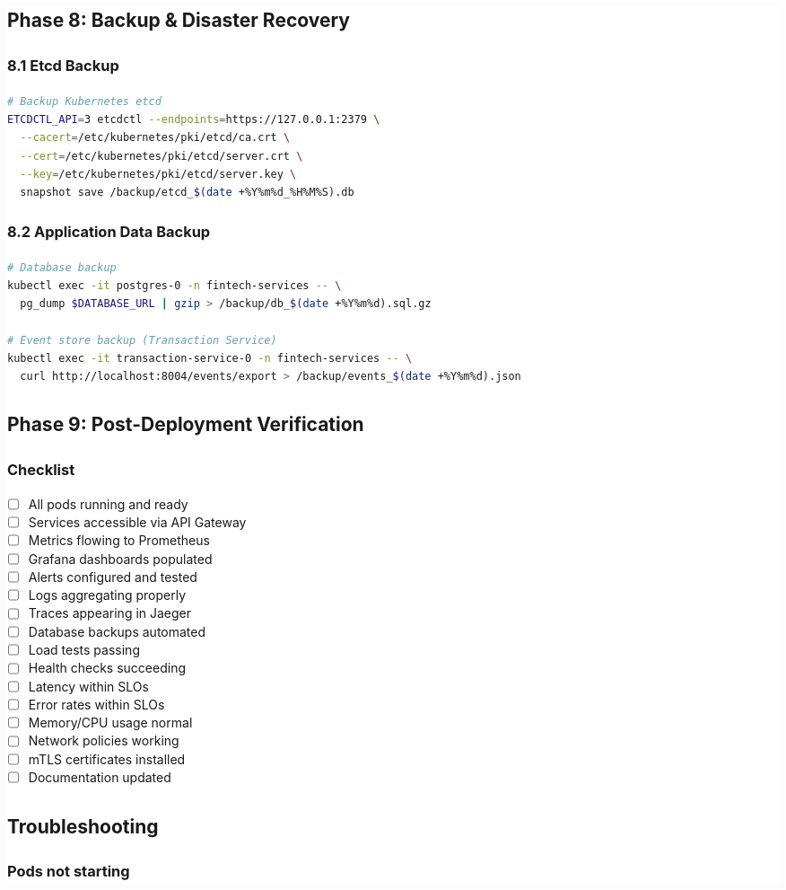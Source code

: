 ## Phase 8: Backup & Disaster Recovery

### 8.1 Etcd Backup

```bash
# Backup Kubernetes etcd
ETCDCTL_API=3 etcdctl --endpoints=https://127.0.0.1:2379 \
  --cacert=/etc/kubernetes/pki/etcd/ca.crt \
  --cert=/etc/kubernetes/pki/etcd/server.crt \
  --key=/etc/kubernetes/pki/etcd/server.key \
  snapshot save /backup/etcd_$(date +%Y%m%d_%H%M%S).db
```

### 8.2 Application Data Backup

```bash
# Database backup
kubectl exec -it postgres-0 -n fintech-services -- \
  pg_dump $DATABASE_URL | gzip > /backup/db_$(date +%Y%m%d).sql.gz

# Event store backup (Transaction Service)
kubectl exec -it transaction-service-0 -n fintech-services -- \
  curl http://localhost:8004/events/export > /backup/events_$(date +%Y%m%d).json
```

## Phase 9: Post-Deployment Verification

### Checklist

- [ ] All pods running and ready
- [ ] Services accessible via API Gateway
- [ ] Metrics flowing to Prometheus
- [ ] Grafana dashboards populated
- [ ] Alerts configured and tested
- [ ] Logs aggregating properly
- [ ] Traces appearing in Jaeger
- [ ] Database backups automated
- [ ] Load tests passing
- [ ] Health checks succeeding
- [ ] Latency within SLOs
- [ ] Error rates within SLOs
- [ ] Memory/CPU usage normal
- [ ] Network policies working
- [ ] mTLS certificates installed
- [ ] Documentation updated

## Troubleshooting

### Pods not starting
